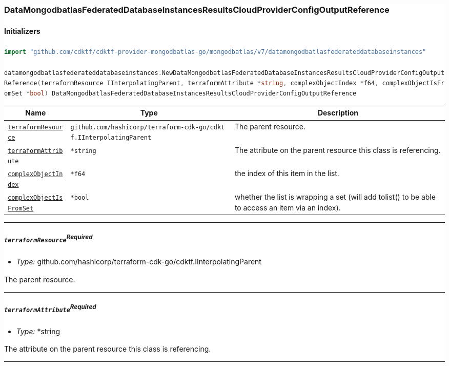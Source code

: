 ### DataMongodbatlasFederatedDatabaseInstancesResultsCloudProviderConfigOutputReference <a name="DataMongodbatlasFederatedDatabaseInstancesResultsCloudProviderConfigOutputReference" id="@cdktf/provider-mongodbatlas.dataMongodbatlasFederatedDatabaseInstances.DataMongodbatlasFederatedDatabaseInstancesResultsCloudProviderConfigOutputReference"></a>

#### Initializers <a name="Initializers" id="@cdktf/provider-mongodbatlas.dataMongodbatlasFederatedDatabaseInstances.DataMongodbatlasFederatedDatabaseInstancesResultsCloudProviderConfigOutputReference.Initializer"></a>

```go
import "github.com/cdktf/cdktf-provider-mongodbatlas-go/mongodbatlas/v7/datamongodbatlasfederateddatabaseinstances"

datamongodbatlasfederateddatabaseinstances.NewDataMongodbatlasFederatedDatabaseInstancesResultsCloudProviderConfigOutputReference(terraformResource IInterpolatingParent, terraformAttribute *string, complexObjectIndex *f64, complexObjectIsFromSet *bool) DataMongodbatlasFederatedDatabaseInstancesResultsCloudProviderConfigOutputReference
```

| **Name** | **Type** | **Description** |
| --- | --- | --- |
| <code><a href="#@cdktf/provider-mongodbatlas.dataMongodbatlasFederatedDatabaseInstances.DataMongodbatlasFederatedDatabaseInstancesResultsCloudProviderConfigOutputReference.Initializer.parameter.terraformResource">terraformResource</a></code> | <code>github.com/hashicorp/terraform-cdk-go/cdktf.IInterpolatingParent</code> | The parent resource. |
| <code><a href="#@cdktf/provider-mongodbatlas.dataMongodbatlasFederatedDatabaseInstances.DataMongodbatlasFederatedDatabaseInstancesResultsCloudProviderConfigOutputReference.Initializer.parameter.terraformAttribute">terraformAttribute</a></code> | <code>*string</code> | The attribute on the parent resource this class is referencing. |
| <code><a href="#@cdktf/provider-mongodbatlas.dataMongodbatlasFederatedDatabaseInstances.DataMongodbatlasFederatedDatabaseInstancesResultsCloudProviderConfigOutputReference.Initializer.parameter.complexObjectIndex">complexObjectIndex</a></code> | <code>*f64</code> | the index of this item in the list. |
| <code><a href="#@cdktf/provider-mongodbatlas.dataMongodbatlasFederatedDatabaseInstances.DataMongodbatlasFederatedDatabaseInstancesResultsCloudProviderConfigOutputReference.Initializer.parameter.complexObjectIsFromSet">complexObjectIsFromSet</a></code> | <code>*bool</code> | whether the list is wrapping a set (will add tolist() to be able to access an item via an index). |

---

##### `terraformResource`<sup>Required</sup> <a name="terraformResource" id="@cdktf/provider-mongodbatlas.dataMongodbatlasFederatedDatabaseInstances.DataMongodbatlasFederatedDatabaseInstancesResultsCloudProviderConfigOutputReference.Initializer.parameter.terraformResource"></a>

- *Type:* github.com/hashicorp/terraform-cdk-go/cdktf.IInterpolatingParent

The parent resource.

---

##### `terraformAttribute`<sup>Required</sup> <a name="terraformAttribute" id="@cdktf/provider-mongodbatlas.dataMongodbatlasFederatedDatabaseInstances.DataMongodbatlasFederatedDatabaseInstancesResultsCloudProviderConfigOutputReference.Initializer.parameter.terraformAttribute"></a>

- *Type:* *string

The attribute on the parent resource this class is referencing.

---